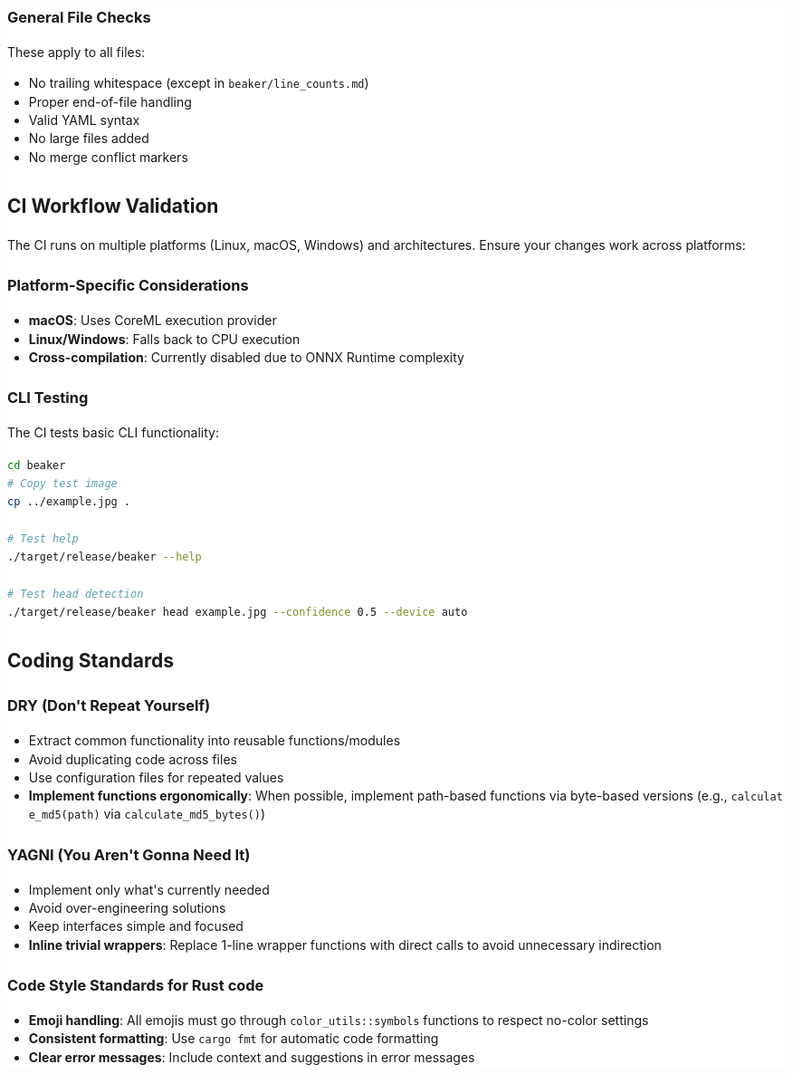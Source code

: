### General File Checks

These apply to all files:
- No trailing whitespace (except in `beaker/line_counts.md`)
- Proper end-of-file handling
- Valid YAML syntax
- No large files added
- No merge conflict markers

## CI Workflow Validation

The CI runs on multiple platforms (Linux, macOS, Windows) and architectures. Ensure your changes work across platforms:

### Platform-Specific Considerations
- **macOS**: Uses CoreML execution provider
- **Linux/Windows**: Falls back to CPU execution
- **Cross-compilation**: Currently disabled due to ONNX Runtime complexity

### CLI Testing
The CI tests basic CLI functionality:
```bash
cd beaker
# Copy test image
cp ../example.jpg .

# Test help
./target/release/beaker --help

# Test head detection
./target/release/beaker head example.jpg --confidence 0.5 --device auto
```

## Coding Standards

### DRY (Don't Repeat Yourself)
- Extract common functionality into reusable functions/modules
- Avoid duplicating code across files
- Use configuration files for repeated values
- **Implement functions ergonomically**: When possible, implement path-based functions via byte-based versions (e.g., `calculate_md5(path)` via `calculate_md5_bytes()`)

### YAGNI (You Aren't Gonna Need It)
- Implement only what's currently needed
- Avoid over-engineering solutions
- Keep interfaces simple and focused
- **Inline trivial wrappers**: Replace 1-line wrapper functions with direct calls to avoid unnecessary indirection

### Code Style Standards for Rust code
- **Emoji handling**: All emojis must go through `color_utils::symbols` functions to respect no-color settings
- **Consistent formatting**: Use `cargo fmt` for automatic code formatting
- **Clear error messages**: Include context and suggestions in error messages
